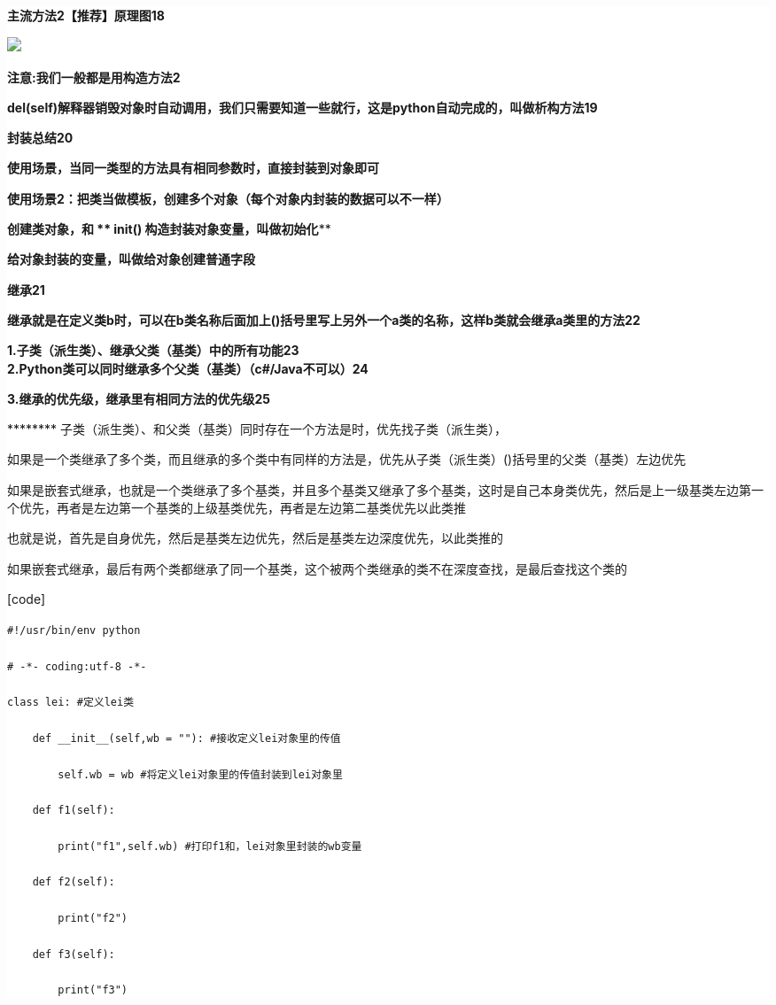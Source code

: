 **主流方法2【推荐】原理图18**

**![](https://images2015.cnblogs.com/blog/955761/201609/955761-20160917175800414-521684546.png)**

**注意:我们一般都是用构造方法2**

**__del__(self)解释器销毁对象时自动调用，我们只需要知道一些就行，这是python自动完成的，叫做析构方法19**



**封装总结20**

**使用场景，当同一类型的方法具有相同参数时，直接封装到对象即可**

**使用场景2：把类当做模板，创建多个对象（每个对象内封装的数据可以不一样）**

****创建类对象，和 ** **__init__()**** 构造封装对象变量，叫做初始化****

**给对象封装的变量，叫做给对象创建普通字段**



**继承21**

**继承就是在定义类b时，可以在b类名称后面加上()括号里写上另外一个a类的名称，这样b类就会继承a类里的方法22**

**1.子类（派生类）、继承父类（基类）中的所有功能23**  
 **2.Python类可以同时继承多个父类（基类）（c#/Java不可以）24**

****3.继承的优先级，继承里有相同方法的优先级25****

******** 子类（派生类）、和父类（基类）同时存在一个方法是时，优先找子类（派生类），

如果是一个类继承了多个类，而且继承的多个类中有同样的方法是，优先从子类（派生类）()括号里的父类（基类）左边优先

如果是嵌套式继承，也就是一个类继承了多个基类，并且多个基类又继承了多个基类，这时是自己本身类优先，然后是上一级基类左边第一个优先，再者是左边第一个基类的上级基类优先，再者是左边第二基类优先以此类推

也就是说，首先是自身优先，然后是基类左边优先，然后是基类左边深度优先，以此类推的

如果嵌套式继承，最后有两个类都继承了同一个基类，这个被两个类继承的类不在深度查找，是最后查找这个类的

[code]

    #!/usr/bin/env python

    # -*- coding:utf-8 -*-

    class lei: #定义lei类

        def __init__(self,wb = ""): #接收定义lei对象里的传值

            self.wb = wb #将定义lei对象里的传值封装到lei对象里

        def f1(self):

            print("f1",self.wb) #打印f1和，lei对象里封装的wb变量

        def f2(self):

            print("f2")

        def f3(self):

            print("f3")
